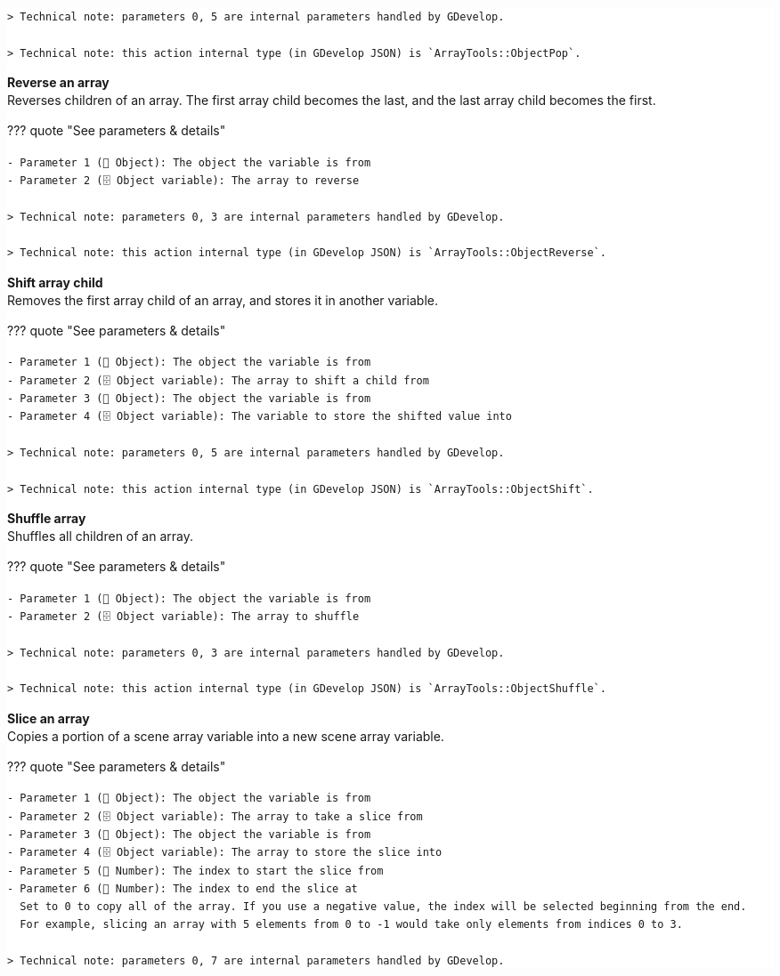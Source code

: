     > Technical note: parameters 0, 5 are internal parameters handled by GDevelop.

    > Technical note: this action internal type (in GDevelop JSON) is `ArrayTools::ObjectPop`.

**Reverse an array**  
Reverses children of an array. The first array child becomes the last, and the last array child becomes the first.

??? quote "See parameters & details"

    - Parameter 1 (👾 Object): The object the variable is from
    - Parameter 2 (🗄️ Object variable): The array to reverse

    > Technical note: parameters 0, 3 are internal parameters handled by GDevelop.

    > Technical note: this action internal type (in GDevelop JSON) is `ArrayTools::ObjectReverse`.

**Shift array child**  
Removes the first array child of an array, and stores it in another variable.

??? quote "See parameters & details"

    - Parameter 1 (👾 Object): The object the variable is from
    - Parameter 2 (🗄️ Object variable): The array to shift a child from
    - Parameter 3 (👾 Object): The object the variable is from
    - Parameter 4 (🗄️ Object variable): The variable to store the shifted value into

    > Technical note: parameters 0, 5 are internal parameters handled by GDevelop.

    > Technical note: this action internal type (in GDevelop JSON) is `ArrayTools::ObjectShift`.

**Shuffle array**  
Shuffles all children of an array.

??? quote "See parameters & details"

    - Parameter 1 (👾 Object): The object the variable is from
    - Parameter 2 (🗄️ Object variable): The array to shuffle

    > Technical note: parameters 0, 3 are internal parameters handled by GDevelop.

    > Technical note: this action internal type (in GDevelop JSON) is `ArrayTools::ObjectShuffle`.

**Slice an array**  
Copies a portion of a scene array variable into a new scene array variable.

??? quote "See parameters & details"

    - Parameter 1 (👾 Object): The object the variable is from
    - Parameter 2 (🗄️ Object variable): The array to take a slice from
    - Parameter 3 (👾 Object): The object the variable is from
    - Parameter 4 (🗄️ Object variable): The array to store the slice into
    - Parameter 5 (🔢 Number): The index to start the slice from
    - Parameter 6 (🔢 Number): The index to end the slice at
      Set to 0 to copy all of the array. If you use a negative value, the index will be selected beginning from the end.  
      For example, slicing an array with 5 elements from 0 to -1 would take only elements from indices 0 to 3.

    > Technical note: parameters 0, 7 are internal parameters handled by GDevelop.

